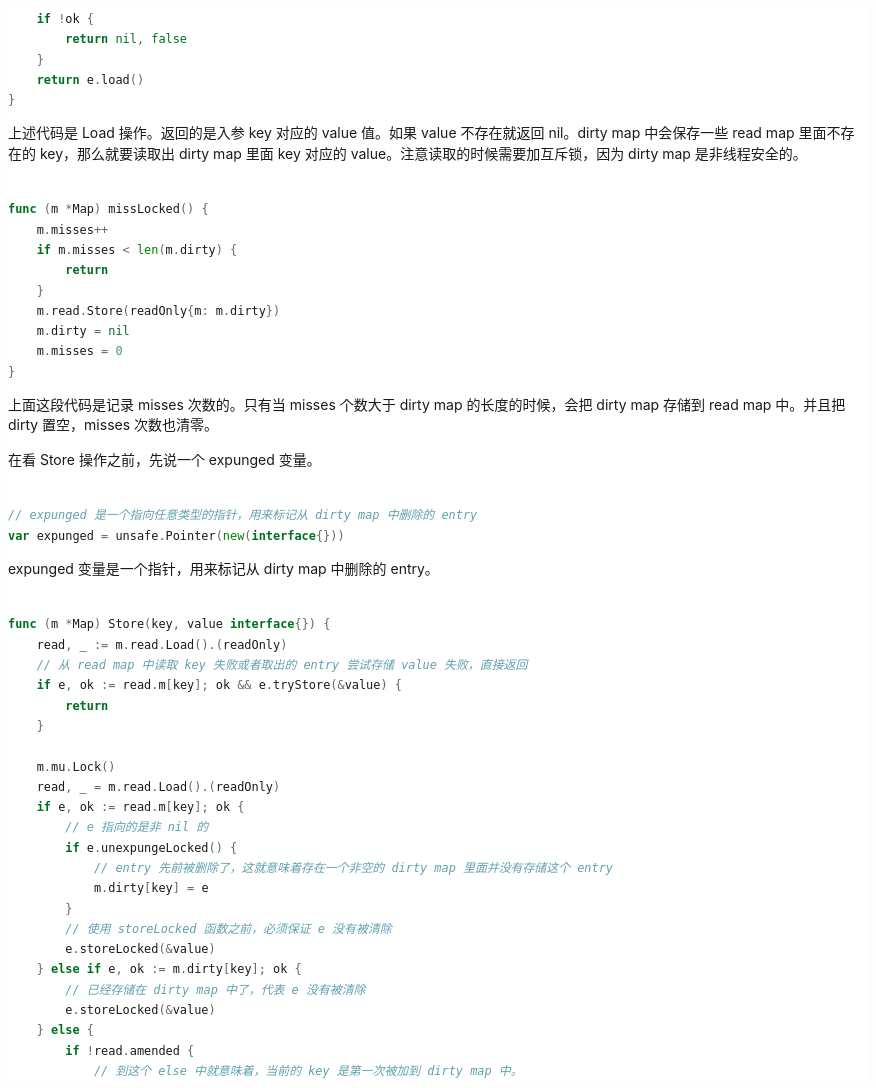 ```go
	if !ok {
		return nil, false
	}
	return e.load()
}

```


上述代码是 Load 操作。返回的是入参 key 对应的 value 值。如果 value 不存在就返回 nil。dirty map 中会保存一些 read map 里面不存在的 key，那么就要读取出 dirty map 里面 key 对应的 value。注意读取的时候需要加互斥锁，因为 dirty map 是非线程安全的。


```go

func (m *Map) missLocked() {
	m.misses++
	if m.misses < len(m.dirty) {
		return
	}
	m.read.Store(readOnly{m: m.dirty})
	m.dirty = nil
	m.misses = 0
}

```

上面这段代码是记录 misses 次数的。只有当 misses 个数大于 dirty map 的长度的时候，会把 dirty map 存储到 read map 中。并且把 dirty 置空，misses 次数也清零。


在看 Store 操作之前，先说一个 expunged 变量。

```go

// expunged 是一个指向任意类型的指针，用来标记从 dirty map 中删除的 entry
var expunged = unsafe.Pointer(new(interface{}))


```

expunged 变量是一个指针，用来标记从 dirty map 中删除的 entry。


```go

func (m *Map) Store(key, value interface{}) {
	read, _ := m.read.Load().(readOnly)
	// 从 read map 中读取 key 失败或者取出的 entry 尝试存储 value 失败，直接返回
	if e, ok := read.m[key]; ok && e.tryStore(&value) {
		return
	}

	m.mu.Lock()
	read, _ = m.read.Load().(readOnly)
	if e, ok := read.m[key]; ok {
		// e 指向的是非 nil 的
		if e.unexpungeLocked() {
			// entry 先前被删除了，这就意味着存在一个非空的 dirty map 里面并没有存储这个 entry
			m.dirty[key] = e
		}
		// 使用 storeLocked 函数之前，必须保证 e 没有被清除
		e.storeLocked(&value)
	} else if e, ok := m.dirty[key]; ok {
		// 已经存储在 dirty map 中了，代表 e 没有被清除
		e.storeLocked(&value)
	} else {
		if !read.amended {
			// 到这个 else 中就意味着，当前的 key 是第一次被加到 dirty map 中。
```